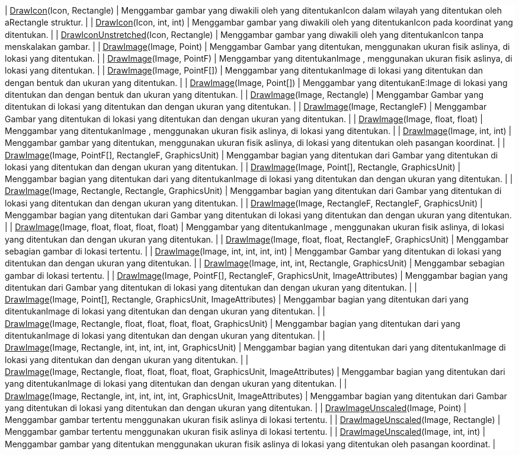 | [DrawIcon](../../system.drawing/graphics/drawicon/#drawicon_1)(Icon, Rectangle) | Menggambar gambar yang diwakili oleh yang ditentukanIcon dalam wilayah yang ditentukan oleh aRectangle struktur. |
| [DrawIcon](../../system.drawing/graphics/drawicon/#drawicon)(Icon, int, int) | Menggambar gambar yang diwakili oleh yang ditentukanIcon pada koordinat yang ditentukan. |
| [DrawIconUnstretched](../../system.drawing/graphics/drawiconunstretched/)(Icon, Rectangle) | Menggambar gambar yang diwakili oleh yang ditentukanIcon tanpa menskalakan gambar. |
| [DrawImage](../../system.drawing/graphics/drawimage/#drawimage_6)(Image, Point) | Menggambar Gambar yang ditentukan, menggunakan ukuran fisik aslinya, di lokasi yang ditentukan. |
| [DrawImage](../../system.drawing/graphics/drawimage/#drawimage_7)(Image, PointF) | Menggambar yang ditentukanImage , menggunakan ukuran fisik aslinya, di lokasi yang ditentukan. |
| [DrawImage](../../system.drawing/graphics/drawimage/#drawimage_8)(Image, PointF[]) | Menggambar yang ditentukanImage di lokasi yang ditentukan dan dengan bentuk dan ukuran yang ditentukan. |
| [DrawImage](../../system.drawing/graphics/drawimage/#drawimage_11)(Image, Point[]) | Menggambar yang ditentukanЕ:Image di lokasi yang ditentukan dan dengan bentuk dan ukuran yang ditentukan. |
| [DrawImage](../../system.drawing/graphics/drawimage/#drawimage_14)(Image, Rectangle) | Menggambar Gambar yang ditentukan di lokasi yang ditentukan dan dengan ukuran yang ditentukan. |
| [DrawImage](../../system.drawing/graphics/drawimage/#drawimage_20)(Image, RectangleF) | Menggambar Gambar yang ditentukan di lokasi yang ditentukan dan dengan ukuran yang ditentukan. |
| [DrawImage](../../system.drawing/graphics/drawimage/#drawimage_3)(Image, float, float) | Menggambar yang ditentukanImage , menggunakan ukuran fisik aslinya, di lokasi yang ditentukan. |
| [DrawImage](../../system.drawing/graphics/drawimage/#drawimage)(Image, int, int) | Menggambar gambar yang ditentukan, menggunakan ukuran fisik aslinya, di lokasi yang ditentukan oleh pasangan koordinat. |
| [DrawImage](../../system.drawing/graphics/drawimage/#drawimage_9)(Image, PointF[], RectangleF, GraphicsUnit) | Menggambar bagian yang ditentukan dari Gambar yang ditentukan di lokasi yang ditentukan dan dengan ukuran yang ditentukan. |
| [DrawImage](../../system.drawing/graphics/drawimage/#drawimage_12)(Image, Point[], Rectangle, GraphicsUnit) | Menggambar bagian yang ditentukan dari yang ditentukanImage di lokasi yang ditentukan dan dengan ukuran yang ditentukan. |
| [DrawImage](../../system.drawing/graphics/drawimage/#drawimage_19)(Image, Rectangle, Rectangle, GraphicsUnit) | Menggambar bagian yang ditentukan dari Gambar yang ditentukan di lokasi yang ditentukan dan dengan ukuran yang ditentukan. |
| [DrawImage](../../system.drawing/graphics/drawimage/#drawimage_21)(Image, RectangleF, RectangleF, GraphicsUnit) | Menggambar bagian yang ditentukan dari Gambar yang ditentukan di lokasi yang ditentukan dan dengan ukuran yang ditentukan. |
| [DrawImage](../../system.drawing/graphics/drawimage/#drawimage_4)(Image, float, float, float, float) | Menggambar yang ditentukanImage , menggunakan ukuran fisik aslinya, di lokasi yang ditentukan dan dengan ukuran yang ditentukan. |
| [DrawImage](../../system.drawing/graphics/drawimage/#drawimage_5)(Image, float, float, RectangleF, GraphicsUnit) | Menggambar sebagian gambar di lokasi tertentu. |
| [DrawImage](../../system.drawing/graphics/drawimage/#drawimage_1)(Image, int, int, int, int) | Menggambar Gambar yang ditentukan di lokasi yang ditentukan dan dengan ukuran yang ditentukan. |
| [DrawImage](../../system.drawing/graphics/drawimage/#drawimage_2)(Image, int, int, Rectangle, GraphicsUnit) | Menggambar sebagian gambar di lokasi tertentu. |
| [DrawImage](../../system.drawing/graphics/drawimage/#drawimage_10)(Image, PointF[], RectangleF, GraphicsUnit, ImageAttributes) | Menggambar bagian yang ditentukan dari Gambar yang ditentukan di lokasi yang ditentukan dan dengan ukuran yang ditentukan. |
| [DrawImage](../../system.drawing/graphics/drawimage/#drawimage_13)(Image, Point[], Rectangle, GraphicsUnit, ImageAttributes) | Menggambar bagian yang ditentukan dari yang ditentukanImage di lokasi yang ditentukan dan dengan ukuran yang ditentukan. |
| [DrawImage](../../system.drawing/graphics/drawimage/#drawimage_17)(Image, Rectangle, float, float, float, float, GraphicsUnit) | Menggambar bagian yang ditentukan dari yang ditentukanImage di lokasi yang ditentukan dan dengan ukuran yang ditentukan. |
| [DrawImage](../../system.drawing/graphics/drawimage/#drawimage_15)(Image, Rectangle, int, int, int, int, GraphicsUnit) | Menggambar bagian yang ditentukan dari yang ditentukanImage di lokasi yang ditentukan dan dengan ukuran yang ditentukan. |
| [DrawImage](../../system.drawing/graphics/drawimage/#drawimage_18)(Image, Rectangle, float, float, float, float, GraphicsUnit, ImageAttributes) | Menggambar bagian yang ditentukan dari yang ditentukanImage di lokasi yang ditentukan dan dengan ukuran yang ditentukan. |
| [DrawImage](../../system.drawing/graphics/drawimage/#drawimage_16)(Image, Rectangle, int, int, int, int, GraphicsUnit, ImageAttributes) | Menggambar bagian yang ditentukan dari Gambar yang ditentukan di lokasi yang ditentukan dan dengan ukuran yang ditentukan. |
| [DrawImageUnscaled](../../system.drawing/graphics/drawimageunscaled/#drawimageunscaled_2)(Image, Point) | Menggambar gambar tertentu menggunakan ukuran fisik aslinya di lokasi tertentu. |
| [DrawImageUnscaled](../../system.drawing/graphics/drawimageunscaled/#drawimageunscaled_3)(Image, Rectangle) | Menggambar gambar tertentu menggunakan ukuran fisik aslinya di lokasi tertentu. |
| [DrawImageUnscaled](../../system.drawing/graphics/drawimageunscaled/#drawimageunscaled)(Image, int, int) | Menggambar gambar yang ditentukan menggunakan ukuran fisik aslinya di lokasi yang ditentukan oleh pasangan koordinat. |